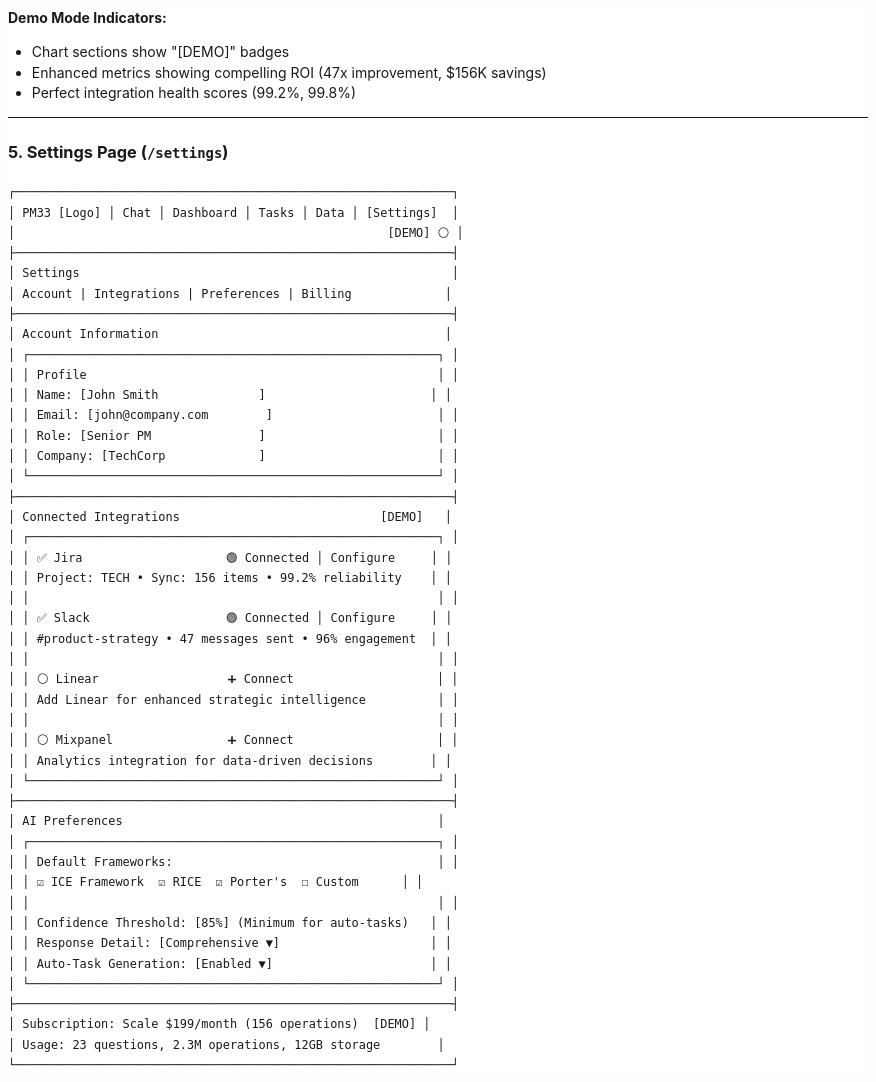 **Demo Mode Indicators:**
- Chart sections show "[DEMO]" badges
- Enhanced metrics showing compelling ROI (47x improvement, $156K savings)
- Perfect integration health scores (99.2%, 99.8%)

---

### 5. Settings Page (`/settings`)

```
┌─────────────────────────────────────────────────────────────┐
│ PM33 [Logo] │ Chat │ Dashboard │ Tasks │ Data │ [Settings]  │
│                                                    [DEMO] ⚪ │
├─────────────────────────────────────────────────────────────┤
│ Settings                                                    │
│ Account | Integrations | Preferences | Billing             │
├─────────────────────────────────────────────────────────────┤
│ Account Information                                        │
│ ┌─────────────────────────────────────────────────────────┐ │
│ │ Profile                                                 │ │
│ │ Name: [John Smith              ]                       │ │
│ │ Email: [john@company.com        ]                       │ │
│ │ Role: [Senior PM               ]                        │ │
│ │ Company: [TechCorp             ]                        │ │
│ └─────────────────────────────────────────────────────────┘ │
├─────────────────────────────────────────────────────────────┤
│ Connected Integrations                            [DEMO]   │
│ ┌─────────────────────────────────────────────────────────┐ │
│ │ ✅ Jira                    🟢 Connected │ Configure     │ │
│ │ Project: TECH • Sync: 156 items • 99.2% reliability    │ │
│ │                                                         │ │
│ │ ✅ Slack                   🟢 Connected │ Configure     │ │
│ │ #product-strategy • 47 messages sent • 96% engagement  │ │
│ │                                                         │ │
│ │ ⚪ Linear                  ➕ Connect                    │ │
│ │ Add Linear for enhanced strategic intelligence          │ │
│ │                                                         │ │
│ │ ⚪ Mixpanel                ➕ Connect                    │ │
│ │ Analytics integration for data-driven decisions        │ │
│ └─────────────────────────────────────────────────────────┘ │
├─────────────────────────────────────────────────────────────┤
│ AI Preferences                                            │
│ ┌─────────────────────────────────────────────────────────┐ │
│ │ Default Frameworks:                                     │ │
│ │ ☑️ ICE Framework  ☑️ RICE  ☑️ Porter's  ☐ Custom      │ │
│ │                                                         │ │
│ │ Confidence Threshold: [85%] (Minimum for auto-tasks)   │ │
│ │ Response Detail: [Comprehensive ▼]                     │ │
│ │ Auto-Task Generation: [Enabled ▼]                      │ │
│ └─────────────────────────────────────────────────────────┘ │
├─────────────────────────────────────────────────────────────┤
│ Subscription: Scale $199/month (156 operations)  [DEMO] │
│ Usage: 23 questions, 2.3M operations, 12GB storage        │
└─────────────────────────────────────────────────────────────┘
```
